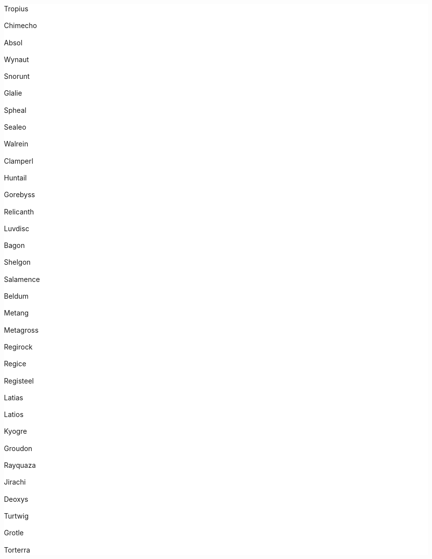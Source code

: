 Tropius

Chimecho

Absol

Wynaut

Snorunt

Glalie

Spheal

Sealeo

Walrein

Clamperl

Huntail

Gorebyss

Relicanth

Luvdisc

Bagon

Shelgon

Salamence

Beldum

Metang

Metagross

Regirock

Regice

Registeel

Latias

Latios

Kyogre

Groudon

Rayquaza

Jirachi

Deoxys

Turtwig

Grotle

Torterra
